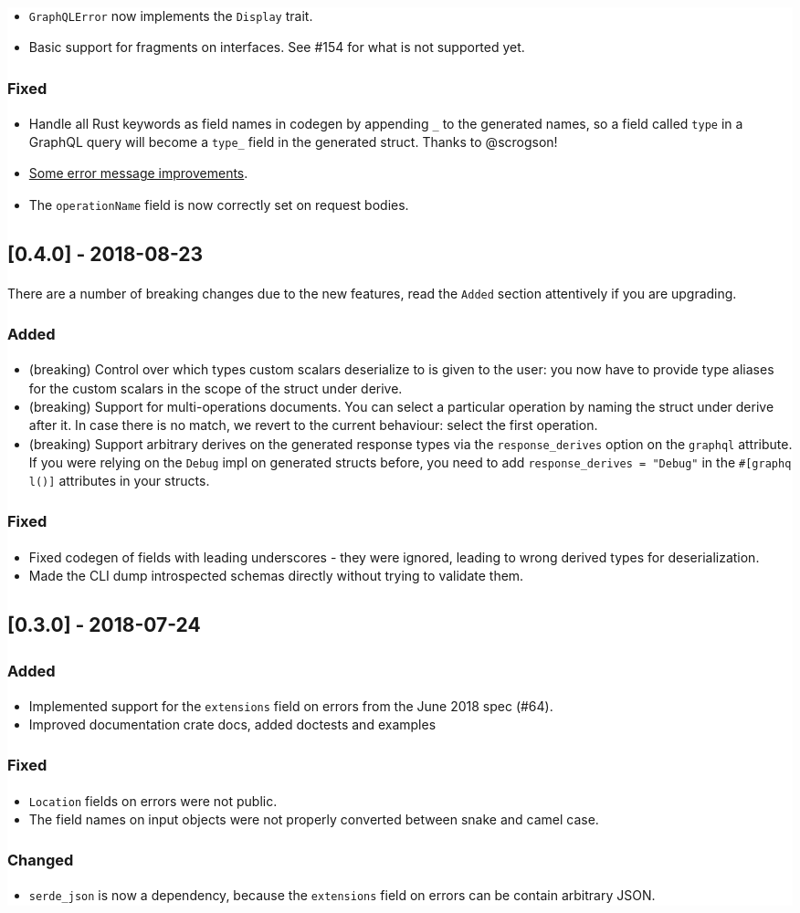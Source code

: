- `GraphQLError` now implements the `Display` trait.

- Basic support for fragments on interfaces. See #154 for what is not supported yet.

### Fixed

- Handle all Rust keywords as field names in codegen by appending `_` to the generated names, so a field called `type` in a GraphQL query will become a `type_` field in the generated struct. Thanks to @scrogson!

- [Some error message improvements](https://github.com/graphql-rust/graphql-client/pull/100).

- The `operationName` field is now correctly set on request bodies.

## [0.4.0] - 2018-08-23

There are a number of breaking changes due to the new features, read the `Added` section attentively if you are upgrading.

### Added

- (breaking) Control over which types custom scalars deserialize to is given to the user: you now have to provide type aliases for the custom scalars in the scope of the struct under derive.
- (breaking) Support for multi-operations documents. You can select a particular operation by naming the struct under derive after it. In case there is no match, we revert to the current behaviour: select the first operation.
- (breaking) Support arbitrary derives on the generated response types via the `response_derives` option on the `graphql` attribute. If you were relying on the `Debug` impl on generated structs before, you need to add `response_derives = "Debug"` in the `#[graphql()]` attributes in your structs.

### Fixed

- Fixed codegen of fields with leading underscores - they were ignored, leading to wrong derived types for deserialization.
- Made the CLI dump introspected schemas directly without trying to validate them.

## [0.3.0] - 2018-07-24

### Added

- Implemented support for the `extensions` field on errors from the June 2018 spec (#64).
- Improved documentation crate docs, added doctests and examples

### Fixed

- `Location` fields on errors were not public.
- The field names on input objects were not properly converted between snake and camel case.

### Changed

- `serde_json` is now a dependency, because the `extensions` field on errors can be contain arbitrary JSON.
